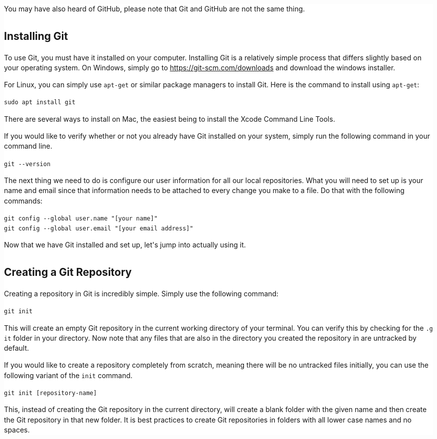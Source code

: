 You may have also heard of GitHub, please note that Git and GitHub are not the same thing.

## Installing Git

To use Git, you must have it installed on your computer. Installing Git is a relatively simple process that differs slightly based on your operating system. On Windows, simply go to https://git-scm.com/downloads and download the windows installer.

For Linux, you can simply use `apt-get` or similar package managers to install Git. Here is the command to install using `apt-get`:

```
sudo apt install git
```

There are several ways to install on Mac, the easiest being to install the Xcode Command Line Tools.

If you would like to verify whether or not you already have Git installed on your system, simply run the following command in your command line.

```
git --version
```

The next thing we need to do is configure our user information for all our local repositories. What you will need to set up is your name and email since that information needs to be attached to every change you make to a file. Do that with the following commands:

```
git config --global user.name "[your name]"
git config --global user.email "[your email address]"
```

Now that we have Git installed and set up, let's jump into actually using it.

## Creating a Git Repository

Creating a repository in Git is incredibly simple. Simply use the following command:

```
git init
```

This will create an empty Git repository in the current working directory of your terminal. You can verify this by checking for the `.git` folder in your directory. Now note that any files that are also in the directory you created the repository in are untracked by default.

If you would like to create a repository completely from scratch, meaning there will be no untracked files initially, you can use the following variant of the `init` command.

```
git init [repository-name]
```

This, instead of creating the Git repository in the current directory, will create a blank folder with the given name and then create the Git repository in that new folder. It is best practices to create Git repositories in folders with all lower case names and no spaces.
